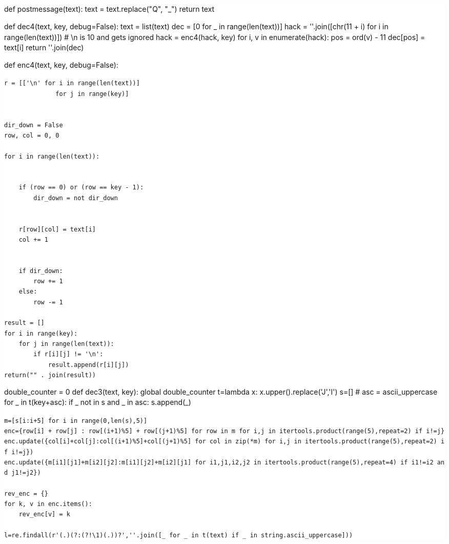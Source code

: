 def postmessage(text):
	text = text.replace("Q", "_")
	return text

def dec4(text, key, debug=False):
	text = list(text)
	dec = [0 for _ in range(len(text))]
	hack = ''.join([chr(11 + i) for i in range(len(text))]) # \n is 10 and gets ignored
	hack = enc4(hack, key)
	for i, v in enumerate(hack):
		pos = ord(v) - 11
		dec[pos] = text[i]
	return ''.join(dec)

def enc4(text, key, debug=False):

    r = [['\n' for i in range(len(text))] 
                  for j in range(key)] 
      
    
    dir_down = False
    row, col = 0, 0
      
    for i in range(len(text)): 
          
        
        if (row == 0) or (row == key - 1): 
            dir_down = not dir_down 
          
         
        r[row][col] = text[i] 
        col += 1
          
         
        if dir_down: 
            row += 1
        else: 
            row -= 1
    
    result = [] 
    for i in range(key): 
        for j in range(len(text)): 
            if r[i][j] != '\n': 
                result.append(r[i][j]) 
    return("" . join(result))


double_counter = 0
def dec3(text, key):
    global double_counter
    t=lambda x: x.upper().replace('J','I')
    s=[]
    # asc = ascii_uppercase
    for _ in t(key+asc):
        if _ not in s and _ in asc:
            s.append(_)

    m=[s[i:i+5] for i in range(0,len(s),5)]
    enc={row[i] + row[j] : row[(i+1)%5] + row[(j+1)%5] for row in m for i,j in itertools.product(range(5),repeat=2) if i!=j}
    enc.update({col[i]+col[j]:col[(i+1)%5]+col[(j+1)%5] for col in zip(*m) for i,j in itertools.product(range(5),repeat=2) if i!=j})
    enc.update({m[i1][j1]+m[i2][j2]:m[i1][j2]+m[i2][j1] for i1,j1,i2,j2 in itertools.product(range(5),repeat=4) if i1!=i2 and j1!=j2})
    
    rev_enc = {}
    for k, v in enc.items():
    	rev_enc[v] = k

    l=re.findall(r'(.)(?:(?!\1)(.))?',''.join([_ for _ in t(text) if _ in string.ascii_uppercase]))